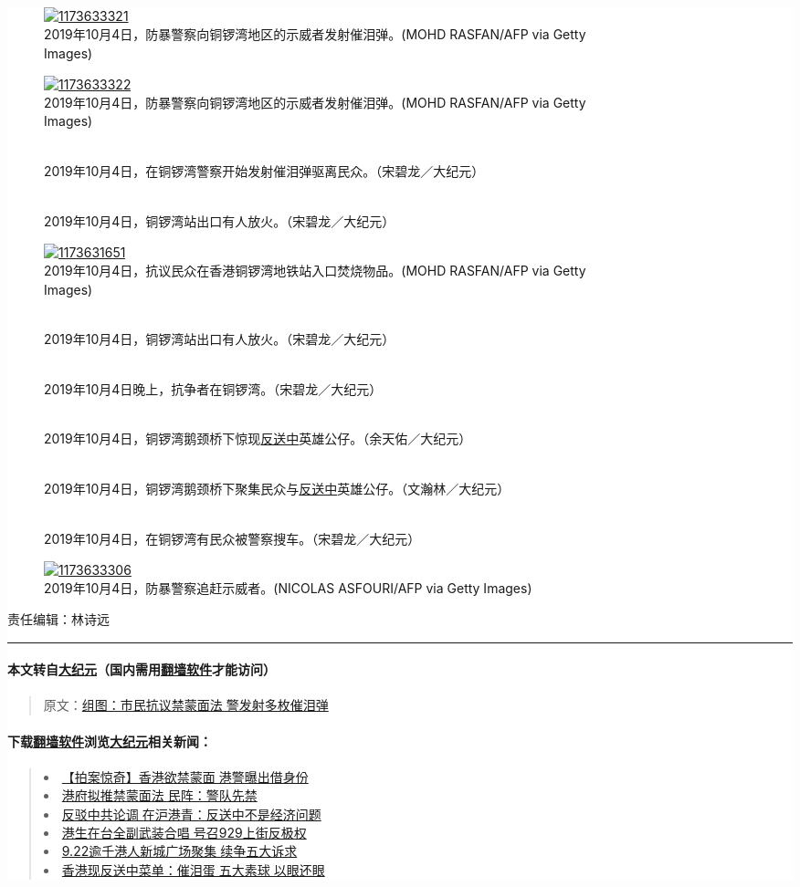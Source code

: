 <figure id="attachment_11568551" style="width: 600px" class="wp-caption aligncenter"><a href="http://i.epochtimes.com/assets/uploads/2019/10/1910041135221758.jpg"><img class="size-large wp-image-11568551" title="1173633321" src="http://i.epochtimes.com/assets/uploads/2019/10/1910041135221758-600x400.jpg" alt="1173633321" width="600" b="400" /></a><figcaption class="wp-caption-text">2019年10月4日，防暴警察向铜锣湾地区的示威者发射催泪弹。(MOHD RASFAN/AFP via Getty Images)</figcaption></figure>
<figure id="attachment_11568553" style="width: 600px" class="wp-caption aligncenter"><a href="http://i.epochtimes.com/assets/uploads/2019/10/1910041135271758.jpg"><img class="size-large wp-image-11568553" title="1173633322" src="http://i.epochtimes.com/assets/uploads/2019/10/1910041135271758-600x400.jpg" alt="1173633322" width="600" b="400" /></a><figcaption class="wp-caption-text">2019年10月4日，防暴警察向铜锣湾地区的示威者发射催泪弹。(MOHD RASFAN/AFP via Getty Images)</figcaption></figure>
<figure id="attachment_11568481" style="width: 600px" class="wp-caption aligncenter"><a href="http://i.epochtimes.com/assets/uploads/2019/10/1910041025122699.jpg"><img class="size-large wp-image-11568481" title="" src="http://i.epochtimes.com/assets/uploads/2019/10/1910041025122699-600x399.jpg" alt="" width="600" b="399" /></a><figcaption class="wp-caption-text">2019年10月4日，在铜锣湾警察开始发射催泪弹驱离民众。（宋碧龙／大纪元）</figcaption></figure>
<figure id="attachment_11568230" style="width: 600px" class="wp-caption aligncenter"><a href="http://i.epochtimes.com/assets/uploads/2019/10/1910040932512188.jpg"><img class="size-large wp-image-11568230" title="" src="http://i.epochtimes.com/assets/uploads/2019/10/1910040932512188-600x399.jpg" alt="" width="600" b="399" /></a><figcaption class="wp-caption-text">2019年10月4日，铜锣湾站出口有人放火。（宋碧龙／大纪元）</figcaption></figure>
<figure id="attachment_11568548" style="width: 600px" class="wp-caption aligncenter"><a href="http://i.epochtimes.com/assets/uploads/2019/10/1910041134531758.jpg"><img class="size-large wp-image-11568548" title="1173631651" src="http://i.epochtimes.com/assets/uploads/2019/10/1910041134531758-600x399.jpg" alt="1173631651" width="600" b="399" /></a><figcaption class="wp-caption-text">2019年10月4日，抗议民众在香港铜锣湾地铁站入口焚烧物品。(MOHD RASFAN/AFP via Getty Images)</figcaption></figure>
<figure id="attachment_11568229" style="width: 600px" class="wp-caption aligncenter"><a href="http://i.epochtimes.com/assets/uploads/2019/10/1910040932542188.jpg"><img class="size-large wp-image-11568229" title="" src="http://i.epochtimes.com/assets/uploads/2019/10/1910040932542188-600x399.jpg" alt="" width="600" b="399" /></a><figcaption class="wp-caption-text">2019年10月4日，铜锣湾站出口有人放火。（宋碧龙／大纪元）</figcaption></figure>
<figure id="attachment_11568500" style="width: 600px" class="wp-caption aligncenter"><a href="http://i.epochtimes.com/assets/uploads/2019/10/1910040924042188.jpg"><img class="size-large wp-image-11568500" title="" src="http://i.epochtimes.com/assets/uploads/2019/10/1910040924042188-600x399.jpg" alt="" width="600" b="399" /></a><figcaption class="wp-caption-text">2019年10月4日晚上，抗争者在铜锣湾。（宋碧龙／大纪元）</figcaption></figure>
<figure id="attachment_11568487" style="width: 600px" class="wp-caption aligncenter"><a href="http://i.epochtimes.com/assets/uploads/2019/10/1910040924132188.jpg"><img class="size-large wp-image-11568487" title="" src="http://i.epochtimes.com/assets/uploads/2019/10/1910040924132188-600x399.jpg" alt="" width="600" b="399" /></a><figcaption class="wp-caption-text">2019年10月4日，铜锣湾鹅颈桥下惊现<a href="https://github.com/qddt69/djy/blob/master/gb/tag/%E5%8F%8D%E9%80%81%E4%B8%AD.md">反送中</a>英雄公仔。（余天佑／大纪元）</figcaption></figure>
<figure id="attachment_11568489" style="width: 600px" class="wp-caption aligncenter"><a href="http://i.epochtimes.com/assets/uploads/2019/10/1910040933142188.jpg"><img class="size-large wp-image-11568489" title="" src="http://i.epochtimes.com/assets/uploads/2019/10/1910040933142188-600x400.jpg" alt="" width="600" b="400" /></a><figcaption class="wp-caption-text">2019年10月4日，铜锣湾鹅颈桥下聚集民众与<a href="https://github.com/qddt69/djy/blob/master/gb/tag/%E5%8F%8D%E9%80%81%E4%B8%AD.md">反送中</a>英雄公仔。（文瀚林／大纪元）</figcaption></figure>
<figure id="attachment_11568498" style="width: 600px" class="wp-caption aligncenter"><a href="http://i.epochtimes.com/assets/uploads/2019/10/1910041047522188.jpg"><img class="size-large wp-image-11568498" title="" src="http://i.epochtimes.com/assets/uploads/2019/10/1910041047522188-600x398.jpg" alt="" width="600" b="398" /></a><figcaption class="wp-caption-text">2019年10月4日，在铜锣湾有民众被警察搜车。（宋碧龙／大纪元）</figcaption></figure>
<figure id="attachment_11568557" style="width: 600px" class="wp-caption aligncenter"><a href="http://i.epochtimes.com/assets/uploads/2019/10/1910041135171758.jpg"><img class="size-large wp-image-11568557" title="1173633306" src="http://i.epochtimes.com/assets/uploads/2019/10/1910041135171758-600x400.jpg" alt="1173633306" width="600" b="400" /></a><figcaption class="wp-caption-text">2019年10月4日，防暴警察追赶示威者。(NICOLAS ASFOURI/AFP via Getty Images)</figcaption></figure>
<p>责任编辑：林诗远</p>
<hr>

#### 本文转自<a href="http://www.epochtimes.com">大纪元</a>（国内需用<a href="https://git.io/JesJV">翻墙软件</a>才能访问）
> 原文：<a href="http://www.epochtimes.com/gb/19/10/4/n11568464.htm">组图：市民抗议禁蒙面法 警发射多枚催泪弹</a>
#### 下载<a href="https://git.io/JesJV">翻墙软件</a>浏览<a href="http://www.epochtimes.com">大纪元</a>相关新闻：
> <li><a href="http://www.epochtimes.com/gb/19/10/4/n11566532.htm">【拍案惊奇】香港欲禁蒙面 港警曝出借身份</a></li>
> <li><a href="http://www.epochtimes.com/gb/19/10/3/n11566048.htm">港府拟推禁蒙面法 民阵：警队先禁</a></li>
> <li><a href="http://www.epochtimes.com/gb/19/10/3/n11565705.htm">反驳中共论调 在沪港青：反送中不是经济问题</a></li>
> <li><a href="http://www.epochtimes.com/gb/19/9/27/n11550865.htm">港生在台全副武装合唱 号召929上街反极权</a></li>
> <li><a href="http://www.epochtimes.com/gb/19/9/23/n11539521.htm">9.22逾千港人新城广场聚集 续争五大诉求</a></li>
> <li><a href="http://www.epochtimes.com/gb/19/9/21/n11537282.htm">香港现反送中菜单：催泪蛋 五大素球 以眼还眼</a></li>